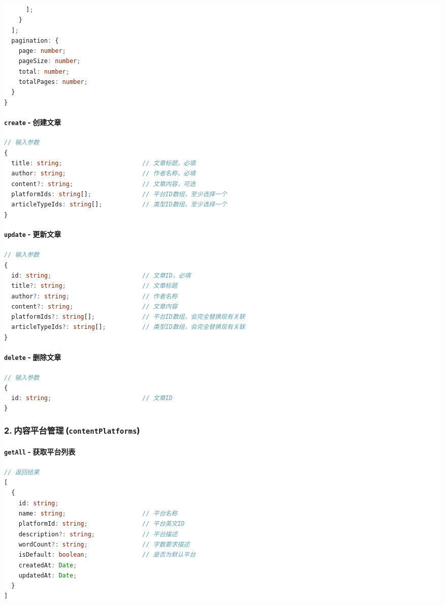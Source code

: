 ```typescript
      ];
    }
  ];
  pagination: {
    page: number;
    pageSize: number;
    total: number;
    totalPages: number;
  }
}
```

#### `create` - 创建文章
```typescript
// 输入参数
{
  title: string;                      // 文章标题，必填
  author: string;                     // 作者名称，必填
  content?: string;                   // 文章内容，可选
  platformIds: string[];              // 平台ID数组，至少选择一个
  articleTypeIds: string[];           // 类型ID数组，至少选择一个
}
```

#### `update` - 更新文章
```typescript
// 输入参数
{
  id: string;                         // 文章ID，必填
  title?: string;                     // 文章标题
  author?: string;                    // 作者名称
  content?: string;                   // 文章内容
  platformIds?: string[];             // 平台ID数组，会完全替换现有关联
  articleTypeIds?: string[];          // 类型ID数组，会完全替换现有关联
}
```

#### `delete` - 删除文章
```typescript
// 输入参数
{
  id: string;                         // 文章ID
}
```

### 2. 内容平台管理 (`contentPlatforms`)

#### `getAll` - 获取平台列表
```typescript
// 返回结果
[
  {
    id: string;
    name: string;                     // 平台名称
    platformId: string;               // 平台英文ID
    description?: string;             // 平台描述
    wordCount?: string;               // 字数要求描述
    isDefault: boolean;               // 是否为默认平台
    createdAt: Date;
    updatedAt: Date;
  }
]
```
